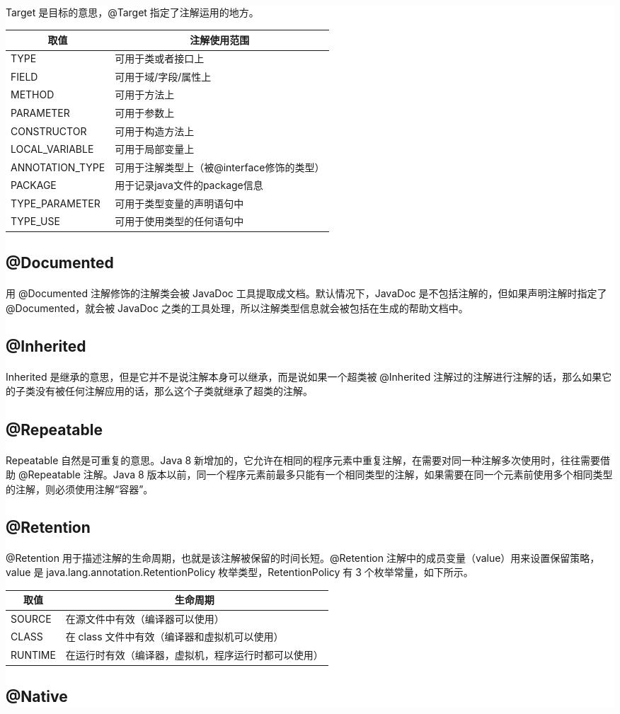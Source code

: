 Target 是目标的意思，@Target 指定了注解运用的地方。

| 取值            | 注解使用范围                               |
| ----------------- | -------------------------------------------- |
| TYPE            | 可用于类或者接口上                         |
| FIELD           | 可用于域/字段/属性上                       |
| METHOD          | 可用于方法上                               |
| PARAMETER       | 可用于参数上                               |
| CONSTRUCTOR     | 可用于构造方法上                           |
| LOCAL_VARIABLE  | 可用于局部变量上                           |
| ANNOTATION_TYPE | 可用于注解类型上（被@interface修饰的类型） |
| PACKAGE         | 用于记录java文件的package信息              |
| TYPE_PARAMETER  | 可用于类型变量的声明语句中                 |
| TYPE_USE        | 可用于使用类型的任何语句中                 |

## @Documented

用 @Documented 注解修饰的注解类会被 JavaDoc 工具提取成文档。默认情况下，JavaDoc 是不包括注解的，但如果声明注解时指定了 @Documented，就会被 JavaDoc 之类的工具处理，所以注解类型信息就会被包括在生成的帮助文档中。

## @Inherited

Inherited 是继承的意思，但是它并不是说注解本身可以继承，而是说如果一个超类被 @Inherited 注解过的注解进行注解的话，那么如果它的子类没有被任何注解应用的话，那么这个子类就继承了超类的注解。

## @Repeatable

Repeatable 自然是可重复的意思。Java 8 新增加的，它允许在相同的程序元素中重复注解，在需要对同一种注解多次使用时，往往需要借助 @Repeatable 注解。Java 8 版本以前，同一个程序元素前最多只能有一个相同类型的注解，如果需要在同一个元素前使用多个相同类型的注解，则必须使用注解“容器”。

## @Retention

@Retention 用于描述注解的生命周期，也就是该注解被保留的时间长短。@Retention 注解中的成员变量（value）用来设置保留策略，value 是 java.lang.annotation.RetentionPolicy 枚举类型，RetentionPolicy 有 3 个枚举常量，如下所示。

| 取值    | 生命周期                                             |
| --------- | ------------------------------------------------------ |
| SOURCE  | 在源文件中有效（编译器可以使用）                     |
| CLASS   | 在 class 文件中有效（编译器和虚拟机可以使用）        |
| RUNTIME | 在运行时有效（编译器，虚拟机，程序运行时都可以使用） |

## @Native
